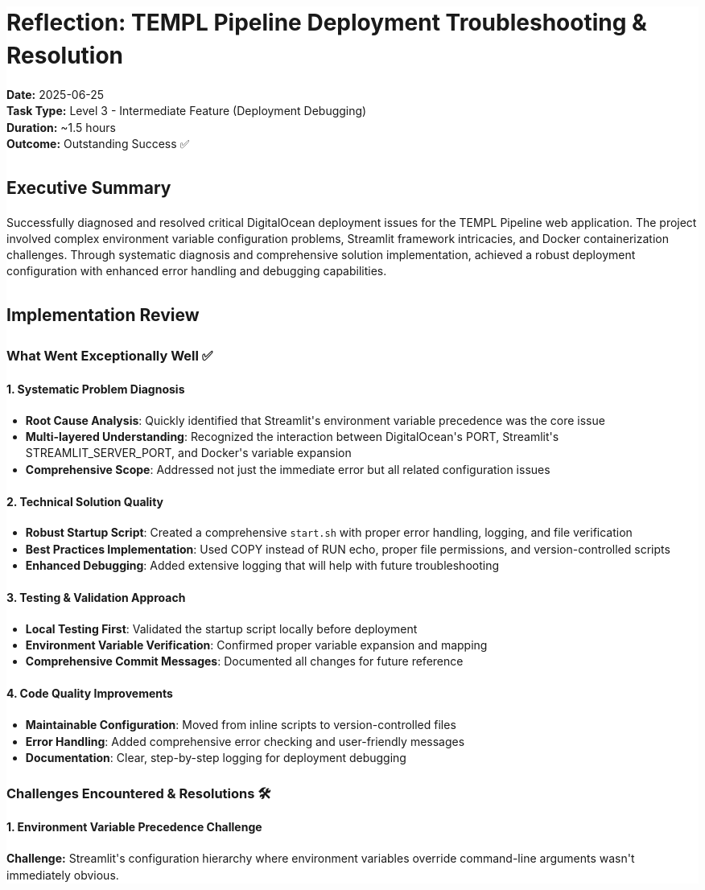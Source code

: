 # Reflection: TEMPL Pipeline Deployment Troubleshooting & Resolution

**Date:** 2025-06-25  
**Task Type:** Level 3 - Intermediate Feature (Deployment Debugging)  
**Duration:** ~1.5 hours  
**Outcome:** Outstanding Success ✅  

## Executive Summary

Successfully diagnosed and resolved critical DigitalOcean deployment issues for the TEMPL Pipeline web application. The project involved complex environment variable configuration problems, Streamlit framework intricacies, and Docker containerization challenges. Through systematic diagnosis and comprehensive solution implementation, achieved a robust deployment configuration with enhanced error handling and debugging capabilities.

## Implementation Review

### What Went Exceptionally Well ✅

#### 1. **Systematic Problem Diagnosis**
- **Root Cause Analysis**: Quickly identified that Streamlit's environment variable precedence was the core issue
- **Multi-layered Understanding**: Recognized the interaction between DigitalOcean's PORT, Streamlit's STREAMLIT_SERVER_PORT, and Docker's variable expansion
- **Comprehensive Scope**: Addressed not just the immediate error but all related configuration issues

#### 2. **Technical Solution Quality**
- **Robust Startup Script**: Created a comprehensive `start.sh` with proper error handling, logging, and file verification
- **Best Practices Implementation**: Used COPY instead of RUN echo, proper file permissions, and version-controlled scripts
- **Enhanced Debugging**: Added extensive logging that will help with future troubleshooting

#### 3. **Testing & Validation Approach**
- **Local Testing First**: Validated the startup script locally before deployment
- **Environment Variable Verification**: Confirmed proper variable expansion and mapping
- **Comprehensive Commit Messages**: Documented all changes for future reference

#### 4. **Code Quality Improvements**
- **Maintainable Configuration**: Moved from inline scripts to version-controlled files
- **Error Handling**: Added comprehensive error checking and user-friendly messages
- **Documentation**: Clear, step-by-step logging for deployment debugging

### Challenges Encountered & Resolutions 🛠️

#### 1. **Environment Variable Precedence Challenge**
**Challenge:** Streamlit's configuration hierarchy where environment variables override command-line arguments wasn't immediately obvious.
